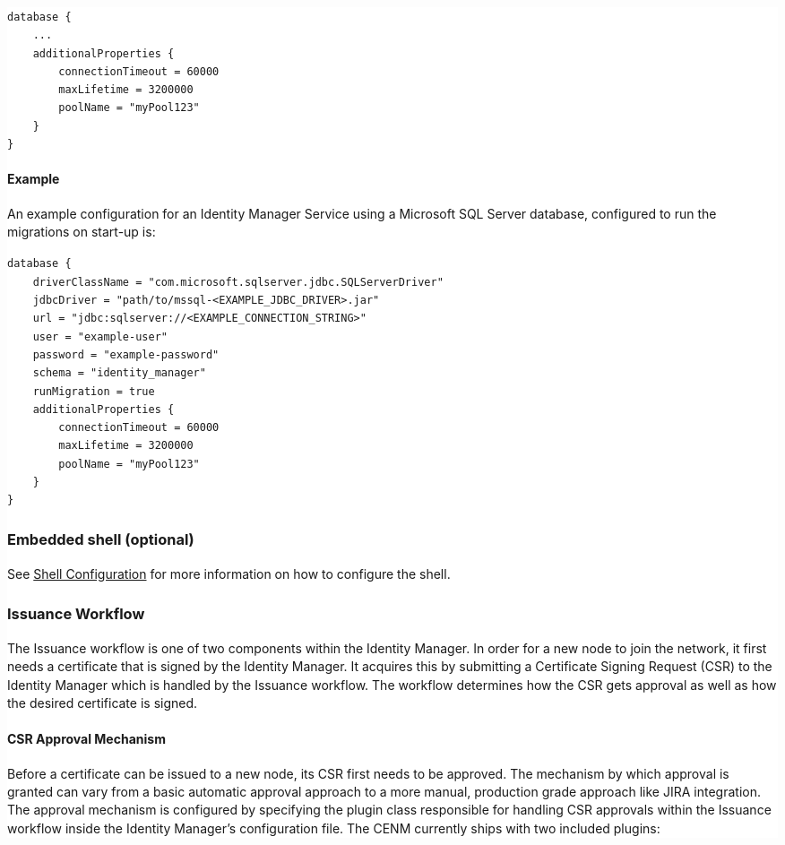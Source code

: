 ```guess
database {
    ...
    additionalProperties {
        connectionTimeout = 60000
        maxLifetime = 3200000
        poolName = "myPool123"
    }
}
```


#### Example

An example configuration for an Identity Manager Service using a Microsoft SQL Server database, configured to run the
migrations on start-up is:

```guess
database {
    driverClassName = "com.microsoft.sqlserver.jdbc.SQLServerDriver"
    jdbcDriver = "path/to/mssql-<EXAMPLE_JDBC_DRIVER>.jar"
    url = "jdbc:sqlserver://<EXAMPLE_CONNECTION_STRING>"
    user = "example-user"
    password = "example-password"
    schema = "identity_manager"
    runMigration = true
    additionalProperties {
        connectionTimeout = 60000
        maxLifetime = 3200000
        poolName = "myPool123"
    }
}
```


### Embedded shell (optional)

See [Shell Configuration](shell.md#shell-config) for more information on how to configure the shell.


### Issuance Workflow

The Issuance workflow is one of two components within the Identity Manager. In order for a new node to join the network,
it first needs a certificate that is signed by the Identity Manager. It acquires this by submitting a Certificate
Signing Request (CSR) to the Identity Manager which is handled by the Issuance workflow. The workflow determines how the
CSR gets approval as well as how the desired certificate is signed.


#### CSR Approval Mechanism

Before a certificate can be issued to a new node, its CSR first needs to be approved. The mechanism by which approval is
granted can vary from a basic automatic approval approach to a more manual, production grade approach like JIRA
integration. The approval mechanism is configured by specifying the plugin class responsible for handling CSR approvals
within the Issuance workflow inside the Identity Manager’s configuration file. The CENM currently ships with two included
plugins:
